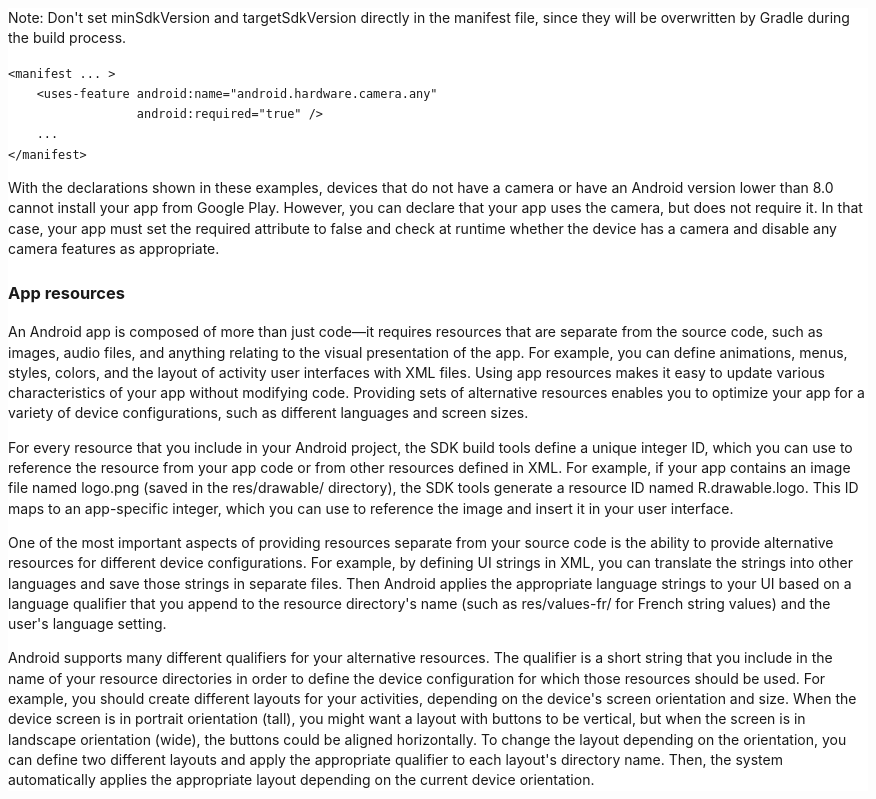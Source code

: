 Note: Don't set minSdkVersion and targetSdkVersion directly in the manifest file, since they will be overwritten by Gradle during the build process.

```
<manifest ... >
    <uses-feature android:name="android.hardware.camera.any"
                  android:required="true" />
    ...
</manifest>
```

With the declarations shown in these examples, devices that do not have a camera or have an Android version lower than 8.0 cannot install your app from Google Play. However, you can declare that your app uses the camera, but does not require it. In that case, your app must set the required attribute to false and check at runtime whether the device has a camera and disable any camera features as appropriate.

### App resources

An Android app is composed of more than just code—it requires resources that are separate from the source code, such as images, audio files, and anything relating to the visual presentation of the app. For example, you can define animations, menus, styles, colors, and the layout of activity user interfaces with XML files. Using app resources makes it easy to update various characteristics of your app without modifying code. Providing sets of alternative resources enables you to optimize your app for a variety of device configurations, such as different languages and screen sizes.

For every resource that you include in your Android project, the SDK build tools define a unique integer ID, which you can use to reference the resource from your app code or from other resources defined in XML. For example, if your app contains an image file named logo.png (saved in the res/drawable/ directory), the SDK tools generate a resource ID named R.drawable.logo. This ID maps to an app-specific integer, which you can use to reference the image and insert it in your user interface.

One of the most important aspects of providing resources separate from your source code is the ability to provide alternative resources for different device configurations. For example, by defining UI strings in XML, you can translate the strings into other languages and save those strings in separate files. Then Android applies the appropriate language strings to your UI based on a language qualifier that you append to the resource directory's name (such as res/values-fr/ for French string values) and the user's language setting.

Android supports many different qualifiers for your alternative resources. The qualifier is a short string that you include in the name of your resource directories in order to define the device configuration for which those resources should be used. For example, you should create different layouts for your activities, depending on the device's screen orientation and size. When the device screen is in portrait orientation (tall), you might want a layout with buttons to be vertical, but when the screen is in landscape orientation (wide), the buttons could be aligned horizontally. To change the layout depending on the orientation, you can define two different layouts and apply the appropriate qualifier to each layout's directory name. Then, the system automatically applies the appropriate layout depending on the current device orientation.
